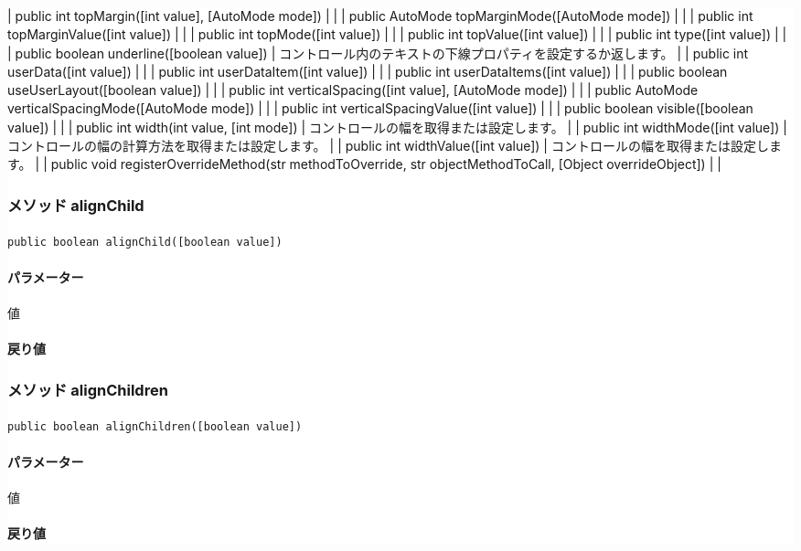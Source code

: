 | public int topMargin(\[int value\], \[AutoMode mode\])                                                      |                                                                                                                                         |
| public AutoMode topMarginMode(\[AutoMode mode\])                                                            |                                                                                                                                         |
| public int topMarginValue(\[int value\])                                                                    |                                                                                                                                         |
| public int topMode(\[int value\])                                                                           |                                                                                                                                         |
| public int topValue(\[int value\])                                                                          |                                                                                                                                         |
| public int type(\[int value\])                                                                              |                                                                                                                                         |
| public boolean underline(\[boolean value\])                                                                 | コントロール内のテキストの下線プロパティを設定するか返します。                                                                     |
| public int userData(\[int value\])                                                                          |                                                                                                                                         |
| public int userDataItem(\[int value\])                                                                      |                                                                                                                                         |
| public int userDataItems(\[int value\])                                                                     |                                                                                                                                         |
| public boolean useUserLayout(\[boolean value\])                                                             |                                                                                                                                         |
| public int verticalSpacing(\[int value\], \[AutoMode mode\])                                                |                                                                                                                                         |
| public AutoMode verticalSpacingMode(\[AutoMode mode\])                                                      |                                                                                                                                         |
| public int verticalSpacingValue(\[int value\])                                                              |                                                                                                                                         |
| public boolean visible(\[boolean value\])                                                                   |                                                                                                                                         |
| public int width(int value, \[int mode\])                                                                   | コントロールの幅を取得または設定します。                                                                                                  |
| public int widthMode(\[int value\])                                                                         | コントロールの幅の計算方法を取得または設定します。                                                                          |
| public int widthValue(\[int value\])                                                                        | コントロールの幅を取得または設定します。                                                                                                  |
| public void registerOverrideMethod(str methodToOverride, str objectMethodToCall, \[Object overrideObject\]) |                                                                                                                                         |

### <a name="method-alignchild"></a>メソッド alignChild

    public boolean alignChild([boolean value])

#### <a name="parameters"></a>パラメーター

値  

#### <a name="return-value"></a>戻り値

### <a name="method-alignchildren"></a>メソッド alignChildren

    public boolean alignChildren([boolean value])

#### <a name="parameters"></a>パラメーター

値  

#### <a name="return-value"></a>戻り値
